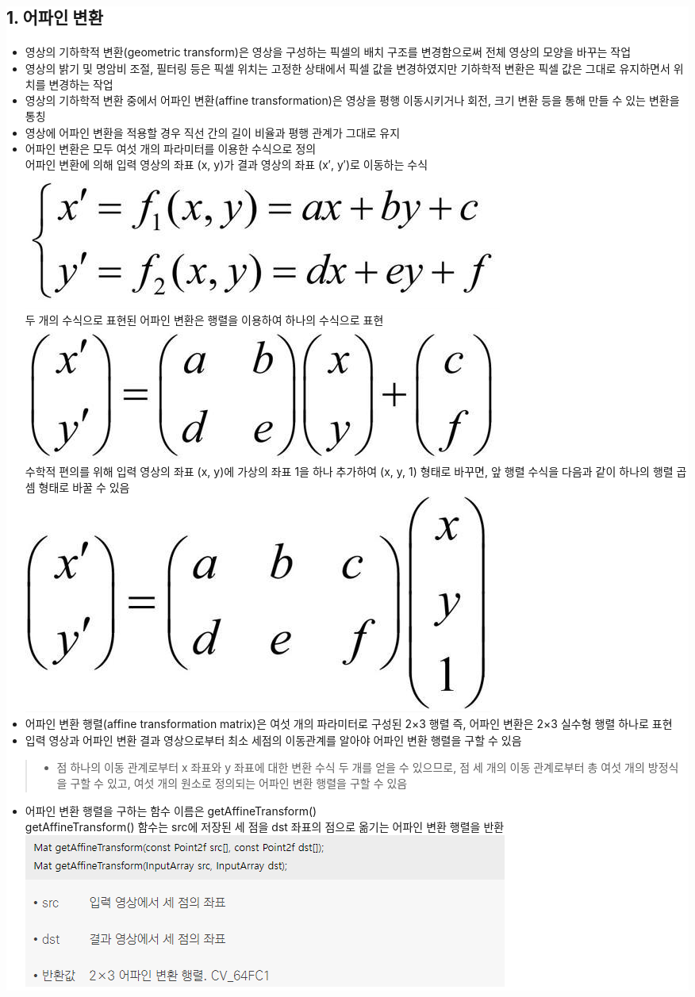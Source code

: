 ## 1. 어파인 변환
* 영상의 기하학적 변환(geometric transform)은 영상을 구성하는 픽셀의 배치 구조를 변경함으로써 전체 영상의 모양을 바꾸는 작업
* 영상의 밝기 및 명암비 조절, 필터링 등은 픽셀 위치는 고정한 상태에서 픽셀 값을 변경하였지만 기하학적 변환은 픽셀 값은 그대로 유지하면서 위치를 변경하는 작업
* 영상의 기하학적 변환 중에서 어파인 변환(affine transformation)은 영상을 평행 이동시키거나 회전, 크기 변환 등을 통해 만들 수 있는 변환을 통칭
* 영상에 어파인 변환을 적용할 경우 직선 간의 길이 비율과 평행 관계가 그대로 유지
* 어파인 변환은 모두 여섯 개의 파라미터를 이용한 수식으로 정의
<br/> 어파인 변환에 의해 입력 영상의 좌표 (x, y)가 결과 영상의 좌표 (x′, y′)로 이동하는 수식
<br/> <img src="./img/OCV001.PNG" /> 
<br/> 두 개의 수식으로 표현된 어파인 변환은 행렬을 이용하여 하나의 수식으로 표현
<br/> <img src="./img/OCV002.PNG" /> 
<br/> 수학적 편의를 위해 입력 영상의 좌표 (x, y)에 가상의 좌표 1을 하나 추가하여 (x, y, 1) 형태로 바꾸면, 앞 행렬 수식을 다음과 같이 하나의 행렬 곱셈 형태로 바꿀 수 있음
<br/> <img src="./img/OCV003.PNG" /> 
*  어파인 변환 행렬(affine transformation matrix)은 여섯 개의 파라미터로 구성된 2×3 행렬 즉, 어파인 변환은 2×3 실수형 행렬 하나로 표현
*  입력 영상과 어파인 변환 결과 영상으로부터 최소 세점의 이동관계를 알아야 어파인 변환 행렬을 구할 수 있음 
> * 점 하나의 이동 관계로부터 x 좌표와 y 좌표에 대한 변환 수식 두 개를 얻을 수 있으므로, 점 세 개의 이동 관계로부터 총 여섯 개의 방정식을 구할 수 있고, 여섯 개의 원소로 정의되는 어파인 변환 행렬을 구할 수 있음
* 어파인 변환 행렬을 구하는 함수 이름은 getAffineTransform()
<br/> getAffineTransform() 함수는 src에 저장된 세 점을 dst 좌표의 점으로 옮기는 어파인 변환 행렬을 반환
<br/> <img src="./img/OCV004.PNG" />    